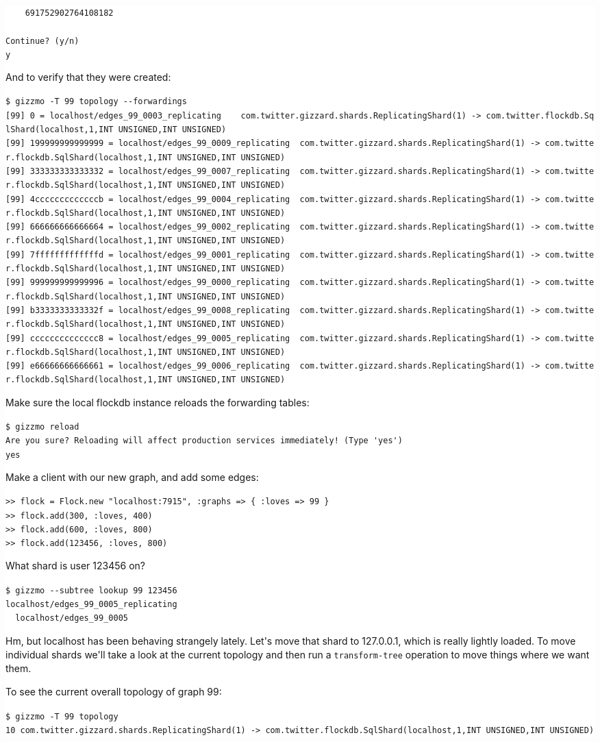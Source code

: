 	    691752902764108182

	Continue? (y/n) 
	y


And to verify that they were created:

    $ gizzmo -T 99 topology --forwardings
	[99] 0 = localhost/edges_99_0003_replicating	com.twitter.gizzard.shards.ReplicatingShard(1) -> com.twitter.flockdb.SqlShard(localhost,1,INT UNSIGNED,INT UNSIGNED)
	[99] 199999999999999 = localhost/edges_99_0009_replicating	com.twitter.gizzard.shards.ReplicatingShard(1) -> com.twitter.flockdb.SqlShard(localhost,1,INT UNSIGNED,INT UNSIGNED)
	[99] 333333333333332 = localhost/edges_99_0007_replicating	com.twitter.gizzard.shards.ReplicatingShard(1) -> com.twitter.flockdb.SqlShard(localhost,1,INT UNSIGNED,INT UNSIGNED)
	[99] 4cccccccccccccb = localhost/edges_99_0004_replicating	com.twitter.gizzard.shards.ReplicatingShard(1) -> com.twitter.flockdb.SqlShard(localhost,1,INT UNSIGNED,INT UNSIGNED)
	[99] 666666666666664 = localhost/edges_99_0002_replicating	com.twitter.gizzard.shards.ReplicatingShard(1) -> com.twitter.flockdb.SqlShard(localhost,1,INT UNSIGNED,INT UNSIGNED)
	[99] 7fffffffffffffd = localhost/edges_99_0001_replicating	com.twitter.gizzard.shards.ReplicatingShard(1) -> com.twitter.flockdb.SqlShard(localhost,1,INT UNSIGNED,INT UNSIGNED)
	[99] 999999999999996 = localhost/edges_99_0000_replicating	com.twitter.gizzard.shards.ReplicatingShard(1) -> com.twitter.flockdb.SqlShard(localhost,1,INT UNSIGNED,INT UNSIGNED)
	[99] b3333333333332f = localhost/edges_99_0008_replicating	com.twitter.gizzard.shards.ReplicatingShard(1) -> com.twitter.flockdb.SqlShard(localhost,1,INT UNSIGNED,INT UNSIGNED)
	[99] cccccccccccccc8 = localhost/edges_99_0005_replicating	com.twitter.gizzard.shards.ReplicatingShard(1) -> com.twitter.flockdb.SqlShard(localhost,1,INT UNSIGNED,INT UNSIGNED)
	[99] e66666666666661 = localhost/edges_99_0006_replicating	com.twitter.gizzard.shards.ReplicatingShard(1) -> com.twitter.flockdb.SqlShard(localhost,1,INT UNSIGNED,INT UNSIGNED)


Make sure the local flockdb instance reloads the forwarding tables:

    $ gizzmo reload
    Are you sure? Reloading will affect production services immediately! (Type 'yes')
    yes

Make a client with our new graph, and add some edges:

    >> flock = Flock.new "localhost:7915", :graphs => { :loves => 99 }
    >> flock.add(300, :loves, 400)
    >> flock.add(600, :loves, 800)
    >> flock.add(123456, :loves, 800)

What shard is user 123456 on?

    $ gizzmo --subtree lookup 99 123456
    localhost/edges_99_0005_replicating
	  localhost/edges_99_0005

Hm, but localhost has been behaving strangely lately. Let's move that shard to 127.0.0.1, which is
really lightly loaded. To move individual shards we'll take a look at the current topology and then run a `transform-tree` operation to move things where we want them.

To see the current overall topology of graph 99:

    $ gizzmo -T 99 topology
	10 com.twitter.gizzard.shards.ReplicatingShard(1) -> com.twitter.flockdb.SqlShard(localhost,1,INT UNSIGNED,INT UNSIGNED)
